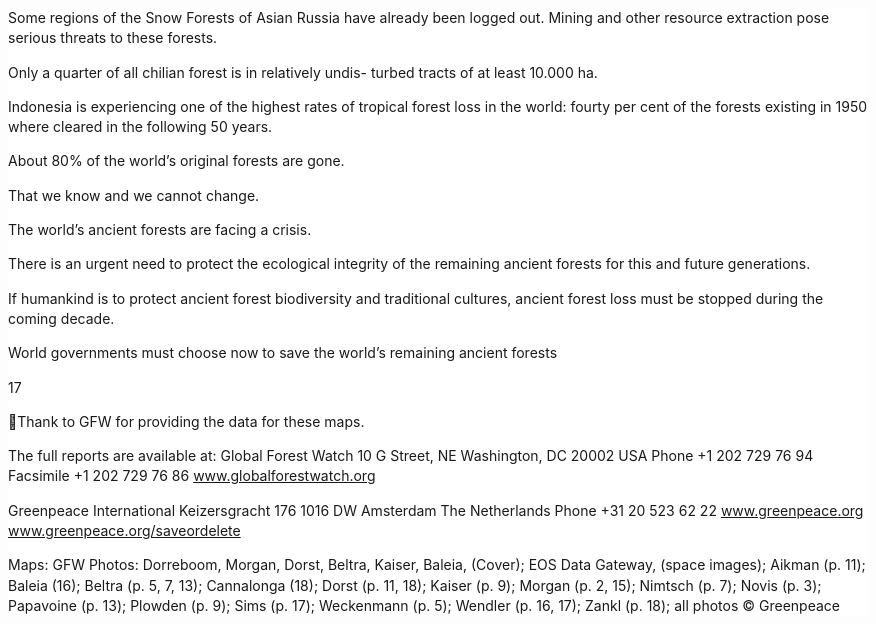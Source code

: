 Some regions of the Snow Forests of Asian Russia
have already been logged out. Mining and other
resource extraction pose serious threats to these
forests.

Only a quarter of all chilian forest is in relatively undis-
turbed tracts of at least 10.000 ha.

Indonesia is experiencing one of the highest rates
of tropical forest loss in the world: fourty per cent of
the forests existing in 1950 where cleared in the
following 50 years.

About 80% of the world’s original forests are gone.

That we know and we cannot change.

The world’s ancient forests are facing a crisis.

There is an urgent need to protect the ecological
integrity of the remaining ancient forests for this and
future generations.

If humankind is to protect ancient forest biodiversity
and traditional cultures, ancient forest loss must be
stopped during the coming decade.

World governments must choose now to save the
world’s remaining ancient forests

17

Thank to GFW for providing the data for these maps.

The full reports are available at:
Global Forest Watch
10 G Street, NE
Washington, DC 20002 USA
Phone +1 202 729 76 94
Facsimile +1 202 729 76 86
www.globalforestwatch.org

Greenpeace International
Keizersgracht 176
1016 DW Amsterdam
The Netherlands
Phone +31 20 523 62 22
www.greenpeace.org
www.greenpeace.org/saveordelete

Maps: GFW
Photos: Dorreboom, Morgan, Dorst, Beltra, Kaiser,
Baleia, (Cover); EOS Data Gateway, (space images);
Aikman (p. 11); Baleia (16); Beltra (p. 5, 7, 13);
Cannalonga (18); Dorst (p. 11, 18); Kaiser (p. 9);
Morgan (p. 2, 15); Nimtsch (p. 7); Novis (p. 3);
Papavoine (p. 13); Plowden (p. 9); Sims (p. 17);
Weckenmann (p. 5); Wendler (p. 16, 17); Zankl (p. 18);
all photos © Greenpeace
